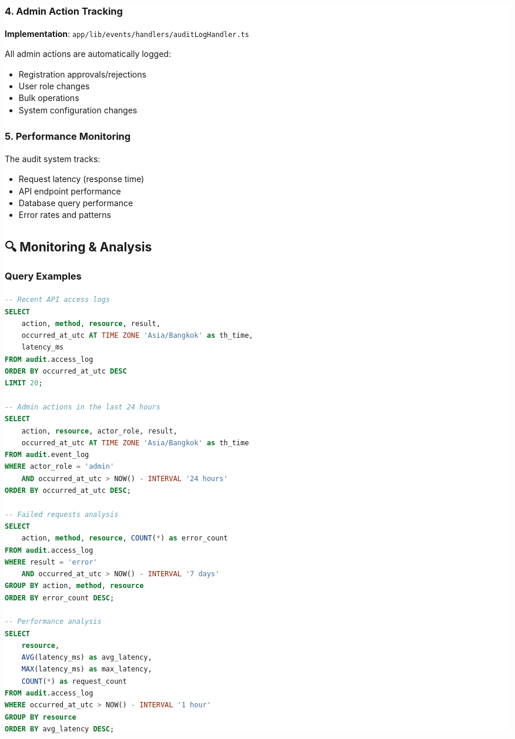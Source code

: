 ### 4. Admin Action Tracking

**Implementation**: `app/lib/events/handlers/auditLogHandler.ts`

All admin actions are automatically logged:

- Registration approvals/rejections
- User role changes
- Bulk operations
- System configuration changes

### 5. Performance Monitoring

The audit system tracks:
- Request latency (response time)
- API endpoint performance
- Database query performance
- Error rates and patterns

## 🔍 Monitoring & Analysis

### Query Examples

```sql
-- Recent API access logs
SELECT 
    action, method, resource, result, 
    occurred_at_utc AT TIME ZONE 'Asia/Bangkok' as th_time,
    latency_ms
FROM audit.access_log 
ORDER BY occurred_at_utc DESC 
LIMIT 20;

-- Admin actions in the last 24 hours
SELECT 
    action, resource, actor_role, result,
    occurred_at_utc AT TIME ZONE 'Asia/Bangkok' as th_time
FROM audit.event_log 
WHERE actor_role = 'admin' 
    AND occurred_at_utc > NOW() - INTERVAL '24 hours'
ORDER BY occurred_at_utc DESC;

-- Failed requests analysis
SELECT 
    action, method, resource, COUNT(*) as error_count
FROM audit.access_log 
WHERE result = 'error' 
    AND occurred_at_utc > NOW() - INTERVAL '7 days'
GROUP BY action, method, resource
ORDER BY error_count DESC;

-- Performance analysis
SELECT 
    resource, 
    AVG(latency_ms) as avg_latency,
    MAX(latency_ms) as max_latency,
    COUNT(*) as request_count
FROM audit.access_log 
WHERE occurred_at_utc > NOW() - INTERVAL '1 hour'
GROUP BY resource
ORDER BY avg_latency DESC;
```
